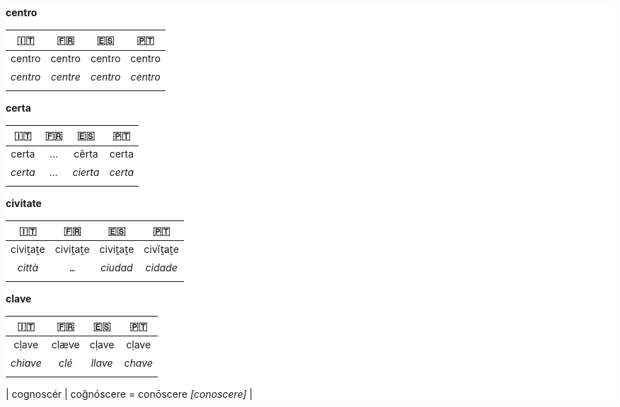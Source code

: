 

**centro**

| 🇮🇹 | 🇫🇷 | 🇪🇸 | 🇵🇹 |
|:-:|:-:|:-:|:-:|
| centro | centro | centro | centro |
| *centro* | *centre* | *centro* | *centro* |
| | | | |



**certa**

| 🇮🇹 | 🇫🇷 | 🇪🇸 | 🇵🇹 |
|:-:|:-:|:-:|:-:|
| certa | … | cẽrta | certa |
| *certa* | *…* | *cierta* | *certa* |
| | | | |



**civitate**

| 🇮🇹 | 🇫🇷 | 🇪🇸 | 🇵🇹 |
|:-:|:-:|:-:|:-:|
| civit̯at̯e | civit̯at̯e | civit̯at̯e | civĭt̯at̯e |
| *città* | `…` | *ciudad* | *cidade* |
| | | | |



**clave**

| 🇮🇹 | 🇫🇷 | 🇪🇸 | 🇵🇹 |
|:-:|:-:|:-:|:-:|
| cḷave | clæve | cḷave | cḷave |
| *chiave* | *clé* | *llave* | *chave* |
| | | | |



| cognoscér | coğnóscere = conōscere *[conoscere]* |

